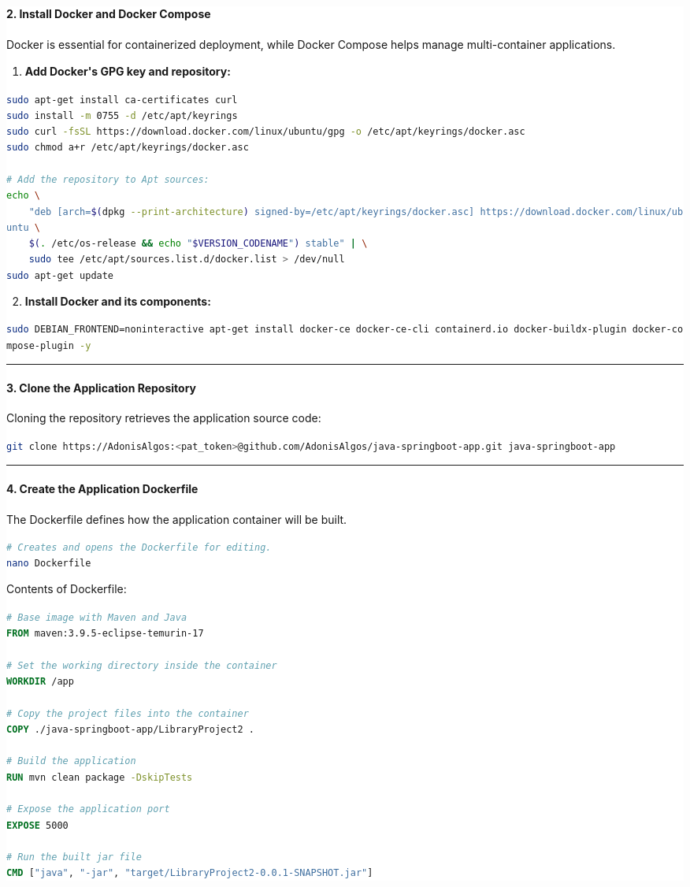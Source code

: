 
#### 2. Install Docker and Docker Compose
Docker is essential for containerized deployment, while Docker Compose helps manage multi-container applications.

1. **Add Docker's GPG key and repository:**

 ```bash
 sudo apt-get install ca-certificates curl
 sudo install -m 0755 -d /etc/apt/keyrings
 sudo curl -fsSL https://download.docker.com/linux/ubuntu/gpg -o /etc/apt/keyrings/docker.asc
 sudo chmod a+r /etc/apt/keyrings/docker.asc

 # Add the repository to Apt sources:
 echo \
     "deb [arch=$(dpkg --print-architecture) signed-by=/etc/apt/keyrings/docker.asc] https://download.docker.com/linux/ubuntu \
     $(. /etc/os-release && echo "$VERSION_CODENAME") stable" | \
     sudo tee /etc/apt/sources.list.d/docker.list > /dev/null
 sudo apt-get update
 ```

2. **Install Docker and its components:**

 ```bash
 sudo DEBIAN_FRONTEND=noninteractive apt-get install docker-ce docker-ce-cli containerd.io docker-buildx-plugin docker-compose-plugin -y
 ```

---

#### 3. Clone the Application Repository
Cloning the repository retrieves the application source code:

```bash
git clone https://AdonisAlgos:<pat_token>@github.com/AdonisAlgos/java-springboot-app.git java-springboot-app
```

---

#### 4. Create the Application Dockerfile
The Dockerfile defines how the application container will be built.

```bash
# Creates and opens the Dockerfile for editing.
nano Dockerfile
```

Contents of Dockerfile:
```dockerfile
# Base image with Maven and Java
FROM maven:3.9.5-eclipse-temurin-17

# Set the working directory inside the container
WORKDIR /app

# Copy the project files into the container
COPY ./java-springboot-app/LibraryProject2 .

# Build the application
RUN mvn clean package -DskipTests

# Expose the application port
EXPOSE 5000

# Run the built jar file
CMD ["java", "-jar", "target/LibraryProject2-0.0.1-SNAPSHOT.jar"]
```
